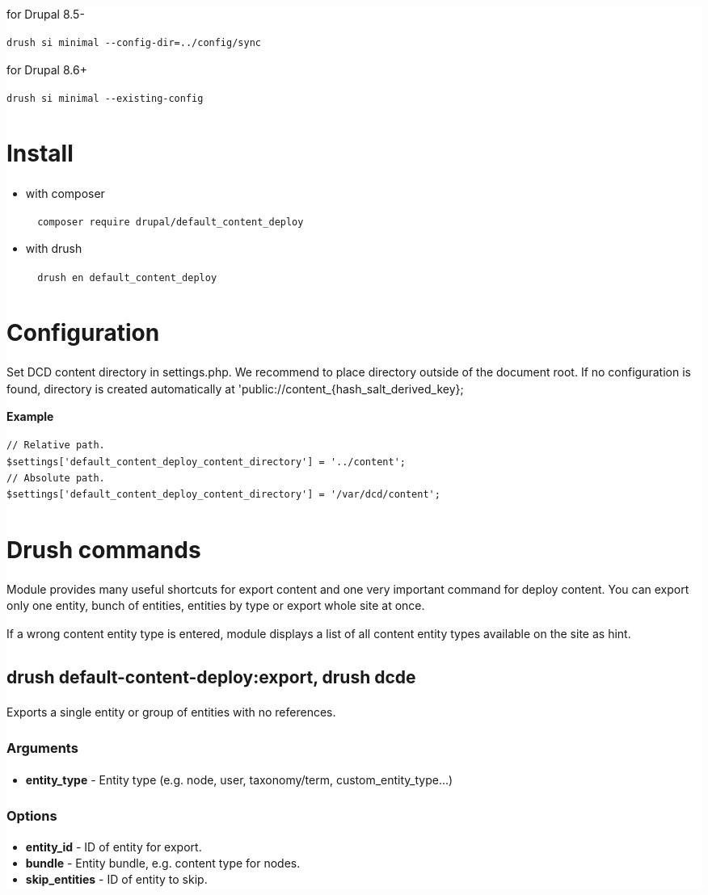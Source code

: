 for Drupal 8.5-

    drush si minimal --config-dir=../config/sync

for Drupal 8.6+
    
    drush si minimal --existing-config


# Install

* with composer

        composer require drupal/default_content_deploy
        
* with drush
        
        drush en default_content_deploy 

# Configuration

Set DCD content directory in settings.php. We recommend to place directory 
outside of the document root. If no configuration is found, directory is created
automatically at 'public://content_{hash_salt_derived_key};

**Example**


    // Relative path.
    $settings['default_content_deploy_content_directory'] = '../content';
    // Absolute path.
    $settings['default_content_deploy_content_directory'] = '/var/dcd/content';

# Drush commands

Module provides many useful shortcuts for export content and one very important 
command for deploy content. You can export only one entity, bunch of entities, 
entities by type or export whole site at once.

If a wrong content entity type is entered, module displays a list of all content 
entity types available on the site as hint. 

## drush default-content-deploy:export, drush dcde

Exports a single entity or group of entities with no references.

### Arguments

* **entity_type** - Entity type (e.g. node, user, taxonomy/term, 
  custom_entity_type...)

### Options
* **entity_id** - ID of entity for export.
* **bundle** - Entity bundle, e.g. content type for nodes.
* **skip_entities** - ID of entity to skip.
